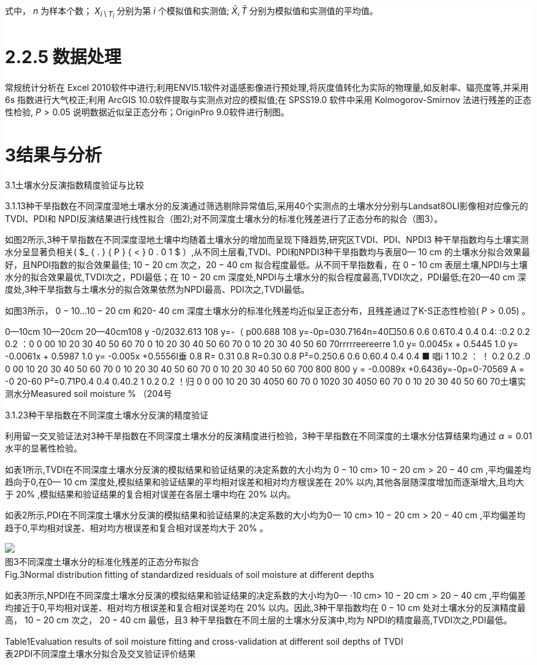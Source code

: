 式中， $n$ 为样本个数； $X _ { i \setminus T _ { i } }$ 分别为第 $i$ 个模拟值和实测值; $\bar { X } , \bar { T }$ 分别为模拟值和实测值的平均值。

# 2.2.5 数据处理

常规统计分析在 Excel 2010软件中进行;利用ENVI5.1软件对遥感影像进行预处理,将灰度值转化为实际的物理量,如反射率、辐亮度等,并采用6s 指数进行大气校正;利用 ArcGIS 10.0软件提取与实测点对应的模拟值;在 SPSS19.0 软件中采用 Kolmogorov-Smirnov 法进行残差的正态性检验, $P { > } 0 . 0 5$ 说明数据近似呈正态分布；OriginPro 9.0软件进行制图。

# 3结果与分析

3.1土壤水分反演指数精度验证与比较

3.1.13种干旱指数在不同深度湿地土壤水分的反演通过筛选剔除异常值后,采用40个实测点的土壤水分分别与Landsat8OLI影像相对应像元的TVDI、PDI和 NPDI反演结果进行线性拟合（图2);对不同深度土壤水分的标准化残差进行了正态分布的拟合（图3）。

如图2所示,3种干旱指数在不同深度湿地土壤中均随着土壤水分的增加而呈现下降趋势,研究区TVDI、PDI、NPDI3 种干旱指数均与土壤实测水分呈显著负相关( $_ { . } { P } { < } 0 . 0 1 \$ ）,从不同土层看,TVDI、PDI和NPDI3种干旱指数均与表层0— $1 0 ~ \mathrm { c m }$ 的土壤水分拟合效果最好，且NPDI指数的拟合效果最佳; $1 0 { - } 2 0 ~ \mathrm { c m }$ 次之，$2 0 { - } 4 0 ~ \mathrm { c m }$ 拟合程度最低。从不同干旱指数看，在 $0 { - } 1 0 \ \mathrm { c m }$ 表层土壤,NPDI与土壤水分的拟合效果最优,TVDI次之，PDI最低；在 $1 0 { - } 2 0 ~ \mathrm { c m }$ 深度处,NPDI与土壤水分的拟合程度最高,TVDI次之，PDI最低;在20—$4 0 ~ \mathrm { c m }$ 深度处,3种干旱指数与土壤水分的拟合效果依然为NPDI最高、PDI次之,TVDI最低。

如图3所示， $0 { - } 1 0 \ldots 1 0 { - } 2 0 \ \mathrm { c m }$ 和20- $4 0 \ \mathrm { c m }$ 深度土壤水分的标准化残差均近似呈正态分布，且残差通过了K-S正态性检验( $P { > } 0 . 0 5 )$ 。

0—10cm 10—20cm 20—40cm108 y -0/2032.613 108 y=-（ p00.688 108 y=-0p=030.7164n=40□50.6 0.6 0.6T0.4 0.4 0.4: :0.2 0.2 0.2 ：0 0 00 10 20 30 40 50 60 70 0 10 20 30 40 50 60 70 0 10 20 30 40 50 60 70rrrrreereerre 1.0 y= 0.0045x + 0.5445 1.0 y= -0.0061x + 0.5987 1.0 y= -0.005x +0.5556I垂 0.8 R= 0.31 0.8 R=0.30 0.8 P²=0.250.6 0.6 0.60.4 0.4 0.4 ■ 唱i 1 10.2 ： ！ 0.2 0.2 .0 0 00 10 20 30 40 50 60 70 0 10 20 30 40 50 60 70 0 10 20 30 40 50 60 700 800 800 y = -0.0089x +0.6436y=-0p=0-70569 A = -0 20-60 P²=0.71P0.4 0.4 0.40.2 1 0.2 0.2 ！归 0 0 00 10 20 30 4050 60 70 0 1020 30 4050 60 70 0 10 20 30 40 50 60 70土壤实测水分Measured soil moisture $\%$ （204号

3.1.23种干旱指数在不同深度土壤水分反演的精度验证

利用留一交叉验证法对3种干旱指数在不同深度土壤水分的反演精度进行检验，3种干旱指数在不同深度的土壤水分估算结果均通过 $\alpha = 0 . 0 1$ 水平的显著性检验。

如表1所示,TVDI在不同深度土壤水分反演的模拟结果和验证结果的决定系数的大小均为 $0 { - } 1 0 ~ \mathrm { c m } >$ $1 0 { - } 2 0 ~ \mathrm { c m } > 2 0 { - } 4 0 ~ \mathrm { c m }$ ,平均偏差均趋向于0,在0— $1 0 \ \mathrm { c m }$ 深度处,模拟结果和验证结果的平均相对误差和相对均方根误差在 $20 \%$ 以内,其他各层随深度增加而逐渐增大,且均大于 $2 0 \%$ ,模拟结果和验证结果的复合相对误差在各层土壤中均在 $20 \%$ 以内。

如表2所示,PDI在不同深度土壤水分反演的模拟结果和验证结果的决定系数的大小均为0一 $1 0 ~ \mathrm { { c m } > }$ $1 0 { - } 2 0 ~ \mathrm { c m } { > } 2 0 { - } 4 0 ~ \mathrm { c m }$ ,平均偏差均趋于0,平均相对误差、相对均方根误差和复合相对误差均大于 $2 0 \%$ 。

![](images/a077f632aa6b985e98b72091e2169fb0d645033d4e2ab3e527519e886ca4cbb4.jpg)  
图3不同深度土壤水分的标准化残差的正态分布拟合  
Fig.3Normal distribution fitting of standardized residuals of soil moisture at different depths

如表3所示,NPDI在不同深度土壤水分反演的模拟结果和验证结果的决定系数的大小均为0一 $\cdot 1 0 ~ \mathrm { c m } >$ $1 0 { - } 2 0 ~ \mathrm { c m } { > } 2 0 { - } 4 0 ~ \mathrm { c m }$ ,平均偏差均接近于0,平均相对误差、相对均方根误差和复合相对误差均在 $20 \%$ 以内。因此,3种干旱指数均在 $0 { - } 1 0 ~ \mathrm { c m }$ 处对土壤水分的反演精度最高， $1 0 { - } 2 0 ~ \mathrm { c m }$ 次之， $2 0 { - } 4 0 \ \mathrm { c m }$ 最低，且3 种干旱指数在不同土层的土壤水分反演中,均为 NPDI的精度最高,TVDI次之,PDI最低。

Table1Evaluation results of soil moisture fitting and cross-validation at different soil depths of TVDI   
表2PDI不同深度土壤水分拟合及交叉验证评价结果  
